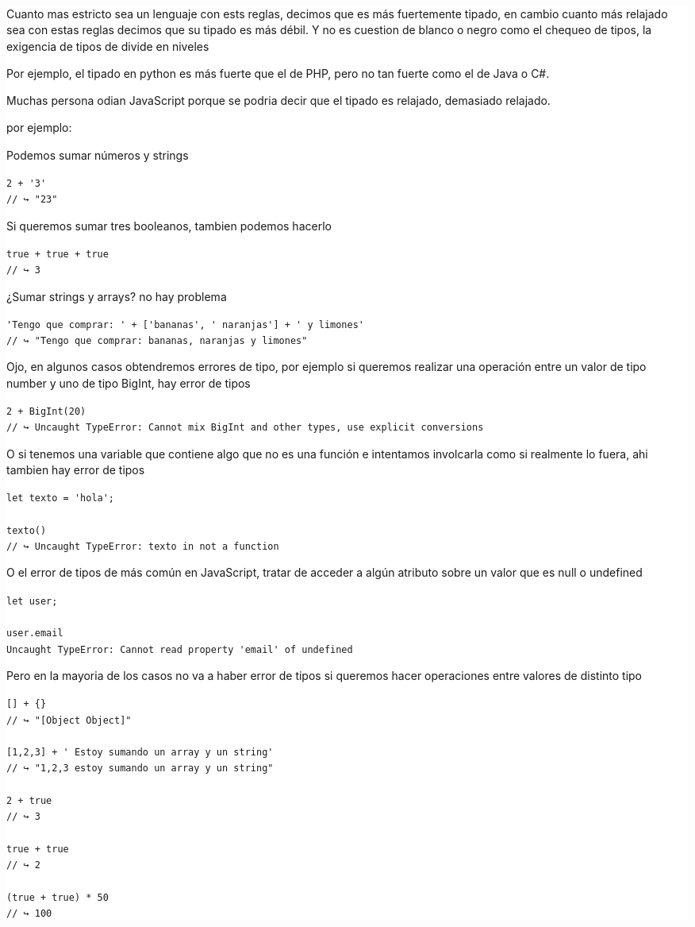 Cuanto mas estricto sea un lenguaje con ests reglas, decimos que es más fuertemente tipado, en cambio cuanto más relajado sea con estas reglas decimos que su tipado es más débil. Y no es cuestion de blanco o negro como el chequeo de tipos, la exigencia de tipos de divide en niveles

Por ejemplo, el tipado en python es más fuerte que el de PHP, pero no tan fuerte como el de Java o C#.

Muchas persona odian JavaScript porque se podria decir que el tipado es relajado, demasiado relajado.

por ejemplo:

Podemos sumar números y strings
```
2 + '3'
// ↪ "23"
```
Si queremos sumar tres booleanos, tambien podemos hacerlo
```
true + true + true
// ↪ 3
```
¿Sumar strings y arrays? no hay problema
```
'Tengo que comprar: ' + ['bananas', ' naranjas'] + ' y limones'
// ↪ "Tengo que comprar: bananas, naranjas y limones"
```

Ojo, en algunos casos obtendremos errores de tipo, por ejemplo si queremos realizar una operación entre un valor de tipo number y uno de tipo BigInt, hay error de tipos
```
2 + BigInt(20)
// ↪ Uncaught TypeError: Cannot mix BigInt and other types, use explicit conversions
```
O si tenemos una variable que contiene algo que no es una función e intentamos involcarla como si realmente lo fuera, ahi tambien hay error de tipos
```
let texto = 'hola';

texto()
// ↪ Uncaught TypeError: texto in not a function
```
O el error de tipos de más común en JavaScript, tratar de acceder a algún atributo sobre un valor que es null o undefined
```
let user;

user.email
Uncaught TypeError: Cannot read property 'email' of undefined
```

Pero en la mayoria de los casos no va a haber error de tipos si queremos hacer operaciones entre valores de distinto tipo
```
[] + {}
// ↪ "[Object Object]"

[1,2,3] + ' Estoy sumando un array y un string'
// ↪ "1,2,3 estoy sumando un array y un string"

2 + true
// ↪ 3

true + true
// ↪ 2

(true + true) * 50
// ↪ 100
```